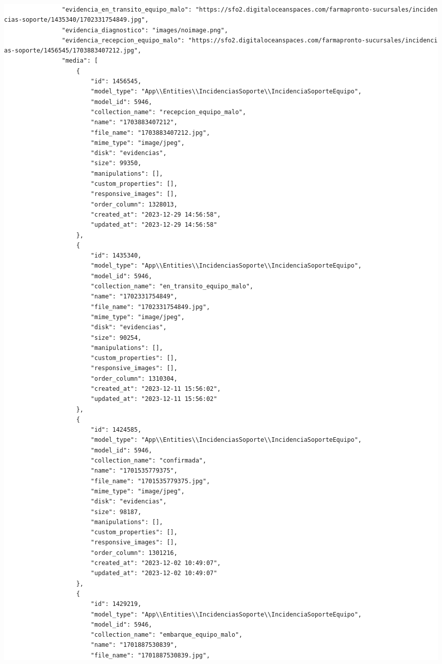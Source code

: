                     "evidencia_en_transito_equipo_malo": "https://sfo2.digitaloceanspaces.com/farmapronto-sucursales/incidencias-soporte/1435340/1702331754849.jpg",
                    "evidencia_diagnostico": "images/noimage.png",
                    "evidencia_recepcion_equipo_malo": "https://sfo2.digitaloceanspaces.com/farmapronto-sucursales/incidencias-soporte/1456545/1703883407212.jpg",
                    "media": [
                        {
                            "id": 1456545,
                            "model_type": "App\\Entities\\IncidenciasSoporte\\IncidenciaSoporteEquipo",
                            "model_id": 5946,
                            "collection_name": "recepcion_equipo_malo",
                            "name": "1703883407212",
                            "file_name": "1703883407212.jpg",
                            "mime_type": "image/jpeg",
                            "disk": "evidencias",
                            "size": 99350,
                            "manipulations": [],
                            "custom_properties": [],
                            "responsive_images": [],
                            "order_column": 1328013,
                            "created_at": "2023-12-29 14:56:58",
                            "updated_at": "2023-12-29 14:56:58"
                        },
                        {
                            "id": 1435340,
                            "model_type": "App\\Entities\\IncidenciasSoporte\\IncidenciaSoporteEquipo",
                            "model_id": 5946,
                            "collection_name": "en_transito_equipo_malo",
                            "name": "1702331754849",
                            "file_name": "1702331754849.jpg",
                            "mime_type": "image/jpeg",
                            "disk": "evidencias",
                            "size": 90254,
                            "manipulations": [],
                            "custom_properties": [],
                            "responsive_images": [],
                            "order_column": 1310304,
                            "created_at": "2023-12-11 15:56:02",
                            "updated_at": "2023-12-11 15:56:02"
                        },
                        {
                            "id": 1424585,
                            "model_type": "App\\Entities\\IncidenciasSoporte\\IncidenciaSoporteEquipo",
                            "model_id": 5946,
                            "collection_name": "confirmada",
                            "name": "1701535779375",
                            "file_name": "1701535779375.jpg",
                            "mime_type": "image/jpeg",
                            "disk": "evidencias",
                            "size": 98187,
                            "manipulations": [],
                            "custom_properties": [],
                            "responsive_images": [],
                            "order_column": 1301216,
                            "created_at": "2023-12-02 10:49:07",
                            "updated_at": "2023-12-02 10:49:07"
                        },
                        {
                            "id": 1429219,
                            "model_type": "App\\Entities\\IncidenciasSoporte\\IncidenciaSoporteEquipo",
                            "model_id": 5946,
                            "collection_name": "embarque_equipo_malo",
                            "name": "1701887530839",
                            "file_name": "1701887530839.jpg",